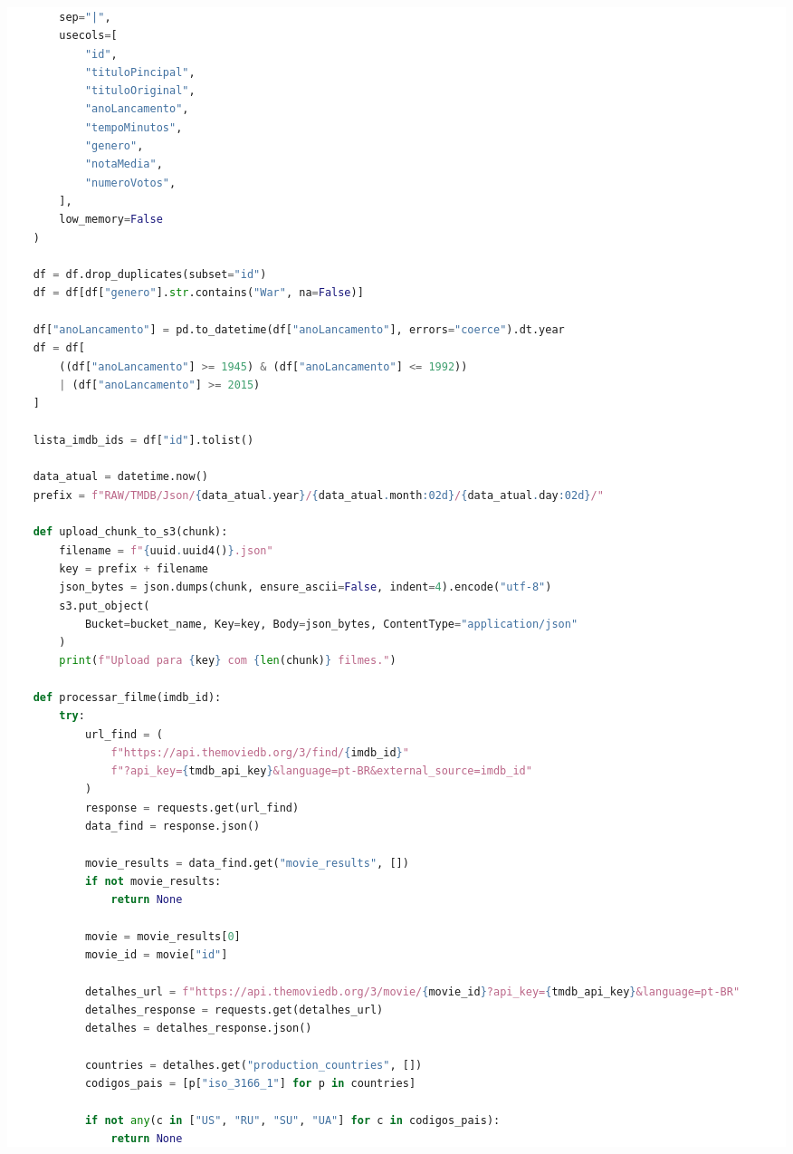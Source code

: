 ```python
        sep="|",
        usecols=[
            "id",
            "tituloPincipal",
            "tituloOriginal",
            "anoLancamento",
            "tempoMinutos",
            "genero",
            "notaMedia",
            "numeroVotos",
        ],
        low_memory=False
    )

    df = df.drop_duplicates(subset="id")
    df = df[df["genero"].str.contains("War", na=False)]

    df["anoLancamento"] = pd.to_datetime(df["anoLancamento"], errors="coerce").dt.year
    df = df[
        ((df["anoLancamento"] >= 1945) & (df["anoLancamento"] <= 1992))
        | (df["anoLancamento"] >= 2015)
    ]

    lista_imdb_ids = df["id"].tolist()

    data_atual = datetime.now()
    prefix = f"RAW/TMDB/Json/{data_atual.year}/{data_atual.month:02d}/{data_atual.day:02d}/"

    def upload_chunk_to_s3(chunk):
        filename = f"{uuid.uuid4()}.json"
        key = prefix + filename
        json_bytes = json.dumps(chunk, ensure_ascii=False, indent=4).encode("utf-8")
        s3.put_object(
            Bucket=bucket_name, Key=key, Body=json_bytes, ContentType="application/json"
        )
        print(f"Upload para {key} com {len(chunk)} filmes.")

    def processar_filme(imdb_id):
        try:
            url_find = (
                f"https://api.themoviedb.org/3/find/{imdb_id}"
                f"?api_key={tmdb_api_key}&language=pt-BR&external_source=imdb_id"
            )
            response = requests.get(url_find)
            data_find = response.json()

            movie_results = data_find.get("movie_results", [])
            if not movie_results:
                return None

            movie = movie_results[0]
            movie_id = movie["id"]

            detalhes_url = f"https://api.themoviedb.org/3/movie/{movie_id}?api_key={tmdb_api_key}&language=pt-BR"
            detalhes_response = requests.get(detalhes_url)
            detalhes = detalhes_response.json()

            countries = detalhes.get("production_countries", [])
            codigos_pais = [p["iso_3166_1"] for p in countries]

            if not any(c in ["US", "RU", "SU", "UA"] for c in codigos_pais):
                return None
```